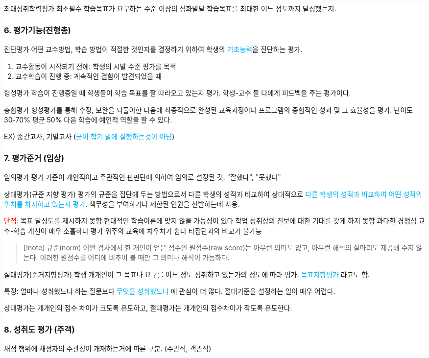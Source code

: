 최대성취학력평가
최소필수 학습목표가 요구하는 수준 이상의 심화발달 학습목표를 최대한 어느 정도까지 달성했는지. 

### 6. 평가기능(진형총)
진단평가
어떤 교수방법, 학습 방법이 적절한 것인지를 결정하기 위하여 학생의 <font color="#00b0f0">기초능력</font>을 진단하는 평가.
1. 교수활동이 시작되기 전에: 학생의 시발 수준 평가를 목적
2. 교수학습이 진행 중: 계속적인 결함이 발견되었을 때

형성평가
학습이 진행중일 때 학생들이 학습 목표를 잘 따라오고 있는지 평가. 학생-교수 둘 다에게 피드백을 주는 평가이다.

총합평가
형성평가를 통해 수정, 보완을 되풀이한 다음에 최종적으로 완성된 교육과정이나 프로그램의 종합적인 성과 및 그 효율성을 평가.
난이도 30-70% 평균 50%
다음 학습에 예언적 역할을 할 수 있다.


EX) 중간고사, 기말고사 (<font color="#00b0f0">굳이 학기 말에 실행하는것이 아님</font>)

### 7. 평가준거 (임상)
임의평가
평가 기준이 개인적이고 주관적인 판판단에 의하여 임의로 설정된 것.
"잘했다", "못했다"

상대평가(규준 지향 평가)
평가의 규준을 집단에 두는 방법으로서 다른 학생의 성적과 비교하여 상대적으로 <font color="#00b0f0">다른 학생의 성적과 비교하여 어떤 성적의 위치를 차지하고 있는지 평가</font>. 책무성을 부여하거나 제한된 인원을 선발하는데 사용.

<font color="#ff0000">단점: </font>
목표 달성도를 제시하지 못함
현대적인 학습이론에 맞지 않을 가능성이 있다
학업 성취상의 진보에 대한 기대를 갖게 하지 못함
과다한 경쟁심
교수-학습 개선이 매우 소홀하다
평가 위주의 교육에 치우치기 쉽다
타집단과의 비교가 불가능

>[!note] 규준(norm)
>어떤 검사에서 한 개인이 얻은 점수인 원점수(raw score)는 아무런 의미도 없고, 아무런 해석의 실마리도 제공해 주지 않는다. 이러한 원점수를 어디에 비추어 볼 때만 그 의미나 해석이 가능하다. 

절대평가(준거지향평가)
학생 개개인이 그 목표나 요구를 어느 정도 성취하고 있는가의 정도에 따라 평가. <font color="#00b0f0">목표지향평가</font> 라고도 함.

특징:
얼마나 성취했느냐 하는 질문보다 <font color="#00b0f0">무엇을 성취했느냐</font> 에 관심이 더 많다.
절대기준을 설정하는 일이 매우 어렵다.


상대평가는 개개인의 점수 차이가 크도록 유도하고,
절대평가는 개개인의 점수차이가 작도록 유도한다.

### 8. 성취도 평가 (주객)
채점 행위에 채점자의 주관성이 개재하는거에 따른 구분.
(주관식, 객관식)
